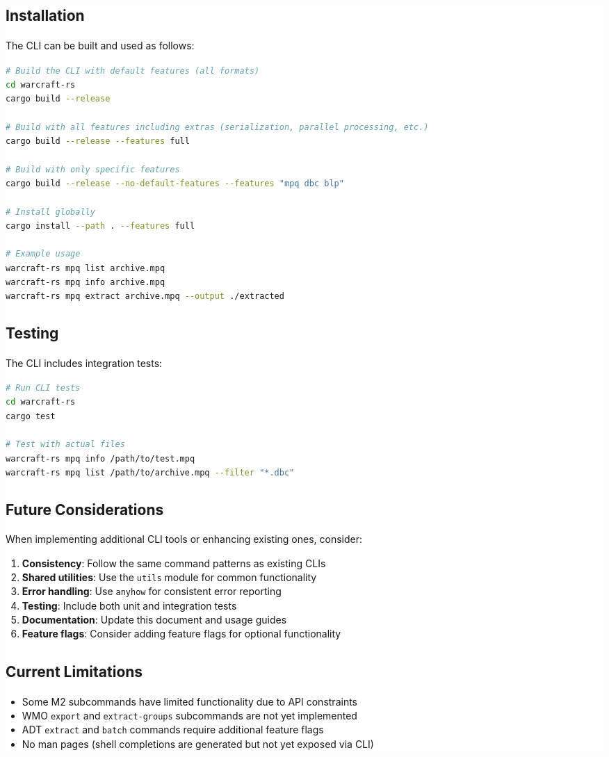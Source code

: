 ## Installation

The CLI can be built and used as follows:

```bash
# Build the CLI with default features (all formats)
cd warcraft-rs
cargo build --release

# Build with all features including extras (serialization, parallel processing, etc.)
cargo build --release --features full

# Build with only specific features
cargo build --release --no-default-features --features "mpq dbc blp"

# Install globally
cargo install --path . --features full

# Example usage
warcraft-rs mpq list archive.mpq
warcraft-rs mpq info archive.mpq
warcraft-rs mpq extract archive.mpq --output ./extracted
```

## Testing

The CLI includes integration tests:

```bash
# Run CLI tests
cd warcraft-rs
cargo test

# Test with actual files
warcraft-rs mpq info /path/to/test.mpq
warcraft-rs mpq list /path/to/archive.mpq --filter "*.dbc"
```

## Future Considerations

When implementing additional CLI tools or enhancing existing ones, consider:

1. **Consistency**: Follow the same command patterns as existing CLIs
2. **Shared utilities**: Use the `utils` module for common functionality
3. **Error handling**: Use `anyhow` for consistent error reporting
4. **Testing**: Include both unit and integration tests
5. **Documentation**: Update this document and usage guides
6. **Feature flags**: Consider adding feature flags for optional functionality

## Current Limitations

- Some M2 subcommands have limited functionality due to API constraints
- WMO `export` and `extract-groups` subcommands are not yet implemented
- ADT `extract` and `batch` commands require additional feature flags
- No man pages (shell completions are generated but not yet exposed via CLI)
